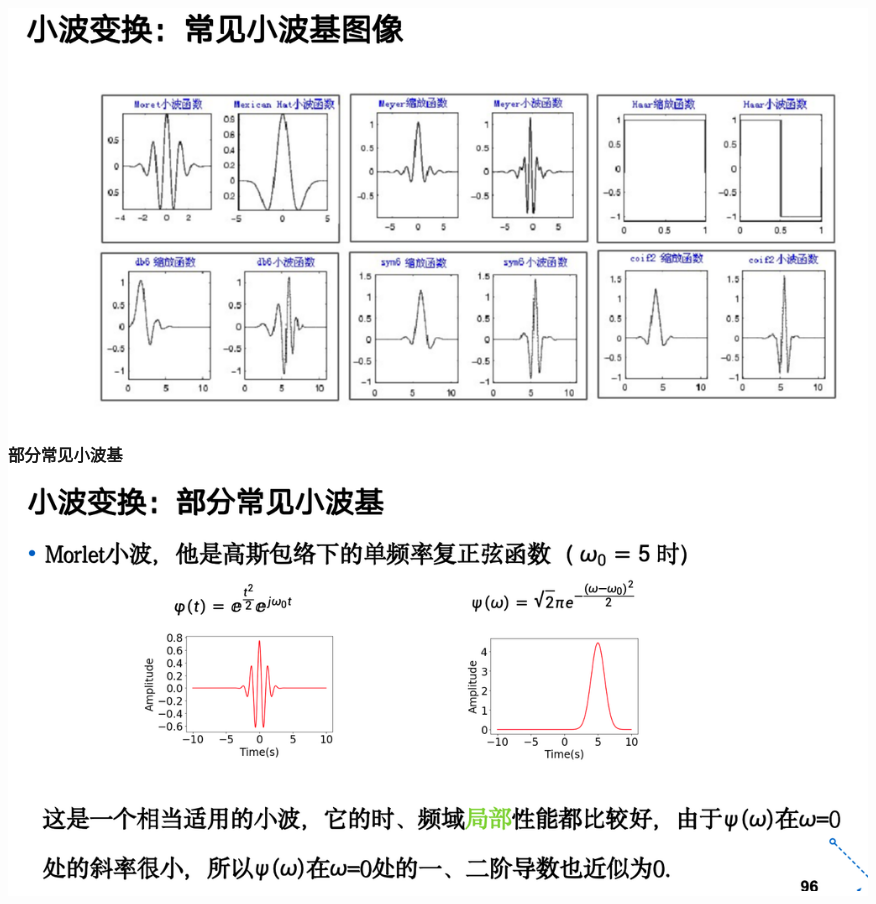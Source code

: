 ![image-20231021150744328](../img/9.19/image-20231021150744328.png)

### 部分常见小波基

![image-20231021150805546](../img/9.19/image-20231021150805546.png)
